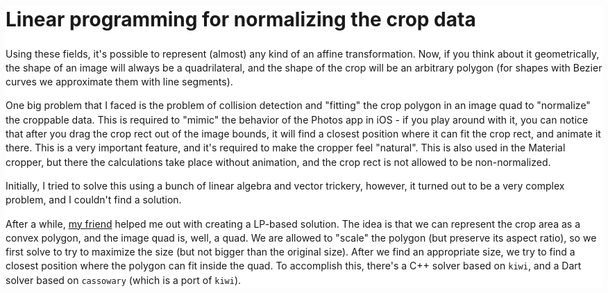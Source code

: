 # Linear programming for normalizing the crop data

Using these fields, it's possible to represent (almost) any kind of an affine transformation. Now, if you think about it geometrically, the shape of an image will always be a quadrilateral, and the shape of the crop will be an arbitrary polygon (for shapes with Bezier curves we approximate them with line segments).

One big problem that I faced is the problem of collision detection and "fitting" the crop polygon in an image quad to "normalize" the croppable data. This is required to "mimic" the behavior of the Photos app in iOS - if you play around with it, you can notice that after you drag the crop rect out of the image bounds, it will find a closest position where it can fit the crop rect, and animate it there. This is a very important feature, and it's required to make the cropper feel "natural". This is also used in the Material cropper, but there the calculations take place without animation, and the crop rect is not allowed to be non-normalized.

Initially, I tried to solve this using a bunch of linear algebra and vector trickery, however, it turned out to be a very complex problem, and I couldn't find a solution.

After a while, [my friend](https://github.com/daniyarzt) helped me out with creating a LP-based solution. The idea is that we can represent the crop area as a convex polygon, and the image quad is, well, a quad. We are allowed to "scale" the polygon (but preserve its aspect ratio), so we first solve to try to maximize the size (but not bigger than the original size). After we find an appropriate size, we try to find a closest position where the polygon can fit inside the quad. To accomplish this, there's a C++ solver based on `kiwi`, and a Dart solver based on `cassowary` (which is a port of `kiwi`).
